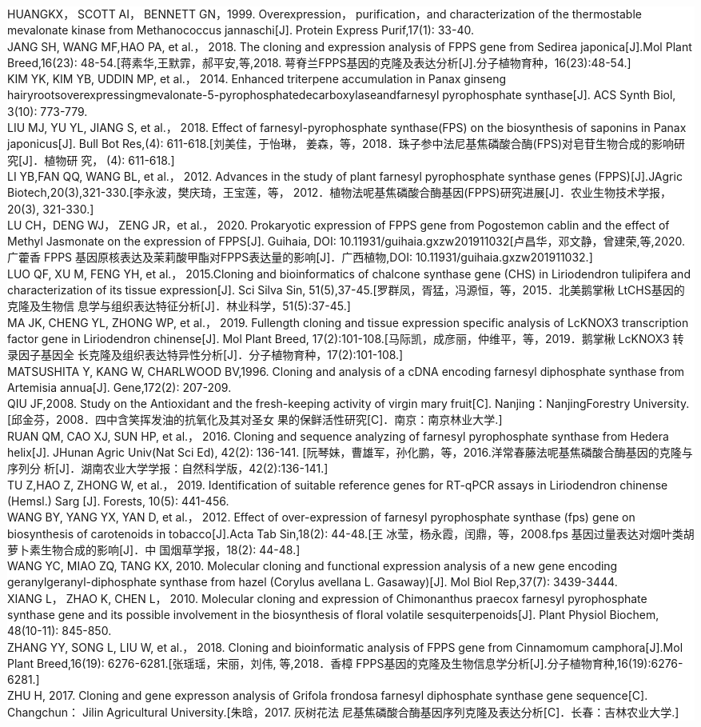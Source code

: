 HUANGKX， SCOTT AI， BENNETT GN，1999. Overexpression， purification，and characterization of the thermostable mevalonate kinase from Methanococcus jannaschi[J]. Protein Express Purif,17(1): 33-40.   
JANG SH, WANG MF,HAO PA, et al.， 2018. The cloning and expression analysis of FPPS gene from Sedirea japonica[J].Mol Plant Breed,16(23): 48-54.[蒋素华,王默霏，郝平安,等,2018. 萼脊兰FPPS基因的克隆及表达分析[J].分子植物育种，16(23):48-54.]   
KIM YK, KIM YB, UDDIN MP, et al.， 2014. Enhanced triterpene accumulation in Panax ginseng hairyrootsoverexpressingmevalonate-5-pyrophosphatedecarboxylaseandfarnesyl pyrophosphate synthase[J]. ACS Synth Biol, 3(10): 773-779.   
LIU MJ, YU YL, JIANG S, et al.， 2018. Effect of farnesyl-pyrophosphate synthase(FPS) on the biosynthesis of saponins in Panax japonicus[J]. Bull Bot Res,(4): 611-618.[刘美佳，于怡琳， 姜森，等，2018．珠子参中法尼基焦磷酸合酶(FPS)对皂苷生物合成的影响研究[J]．植物研 究， (4): 611-618.]   
LI YB,FAN QQ, WANG BL, et al.， 2012. Advances in the study of plant farnesyl pyrophosphate synthase genes (FPPS)[J].JAgric Biotech,20(3),321-330.[李永波，樊庆琦，王宝莲，等， 2012．植物法呢基焦磷酸合酶基因(FPPS)研究进展[J]．农业生物技术学报，20(3), 321-330.]   
LU CH，DENG WJ， ZENG JR，et al.， 2020. Prokaryotic expression of FPPS gene from Pogostemon cablin and the effect of Methyl Jasmonate on the expression of FPPS[J]. Guihaia, DOI: 10.11931/guihaia.gxzw201911032[卢昌华，邓文静，曾建荣,等,2020.广藿香 FPPS 基因原核表达及茉莉酸甲酯对FPPS表达量的影响[J]．广西植物,DOI: 10.11931/guihaia.gxzw201911032.]   
LUO QF, XU M, FENG YH, et al.， 2015.Cloning and bioinformatics of chalcone synthase gene (CHS) in Liriodendron tulipifera and characterization of its tissue expression[J]. Sci Silva Sin, 51(5),37-45.[罗群凤，胥猛，冯源恒，等，2015．北美鹅掌楸 LtCHS基因的克隆及生物信 息学与组织表达特征分析[J]．林业科学，51(5):37-45.]   
MA JK, CHENG YL, ZHONG WP, et al.， 2019. Fullength cloning and tissue expression specific analysis of LcKNOX3 transcription factor gene in Liriodendron chinense[J]. Mol Plant Breed, 17(2):101-108.[马际凯，成彦丽，仲维平，等，2019．鹅掌楸 LcKNOX3 转录因子基因全 长克隆及组织表达特异性分析[J]．分子植物育种，17(2):101-108.]   
MATSUSHITA Y, KANG W, CHARLWOOD BV,1996. Cloning and analysis of a cDNA encoding farnesyl diphosphate synthase from Artemisia annua[J]. Gene,172(2): 207-209.   
QIU JF,2008. Study on the Antioxidant and the fresh-keeping activity of virgin mary fruit[C]. Nanjing：NanjingForestry University.[邱金芬，2008．四中含笑挥发油的抗氧化及其对圣女 果的保鲜活性研究[C]．南京：南京林业大学.]   
RUAN QM, CAO XJ, SUN HP, et al.， 2016. Cloning and sequence analyzing of farnesyl pyrophosphate synthase from Hedera helix[J]. JHunan Agric Univ(Nat Sci Ed), 42(2): 136-141. [阮琴妹，曹雄军，孙化鹏，等，2016.洋常春藤法呢基焦磷酸合酶基因的克隆与序列分 析[J]．湖南农业大学学报：自然科学版，42(2):136-141.]   
TU Z,HAO Z, ZHONG W, et al.， 2019. Identification of suitable reference genes for RT-qPCR assays in Liriodendron chinense (Hemsl.) Sarg [J]. Forests, 10(5): 441-456.   
WANG BY, YANG YX, YAN D, et al.， 2012. Effect of over-expression of farnesyl pyrophosphate synthase (fps) gene on biosynthesis of carotenoids in tobacco[J].Acta Tab Sin,18(2): 44-48.[王 冰莹，杨永霞，闰鼎，等，2008.fps 基因过量表达对烟叶类胡萝卜素生物合成的影响[J]．中 国烟草学报，18(2): 44-48.]   
WANG YC, MIAO ZQ, TANG KX, 2010. Molecular cloning and functional expression analysis of a new gene encoding geranylgeranyl-diphosphate synthase from hazel (Corylus avellana L. Gasaway)[J]. Mol Biol Rep,37(7): 3439-3444.   
XIANG L， ZHAO K, CHEN L， 2010. Molecular cloning and expression of Chimonanthus praecox farnesyl pyrophosphate synthase gene and its possible involvement in the biosynthesis of floral volatile sesquiterpenoids[J]. Plant Physiol Biochem, 48(10-11): 845-850.   
ZHANG YY, SONG L, LIU W, et al.， 2018. Cloning and bioinformatic analysis of FPPS gene from Cinnamomum camphora[J].Mol Plant Breed,16(19): 6276-6281.[张瑶瑶，宋丽，刘伟, 等,2018．香樟 FPPS基因的克隆及生物信息学分析[J].分子植物育种,16(19):6276-6281.]   
ZHU H, 2017. Cloning and gene expresson analysis of Grifola frondosa farnesyl diphosphate synthase gene sequence[C]. Changchun： Jilin Agricultural University.[朱晗，2017. 灰树花法 尼基焦磷酸合酶基因序列克隆及表达分析[C]．长春：吉林农业大学.]
